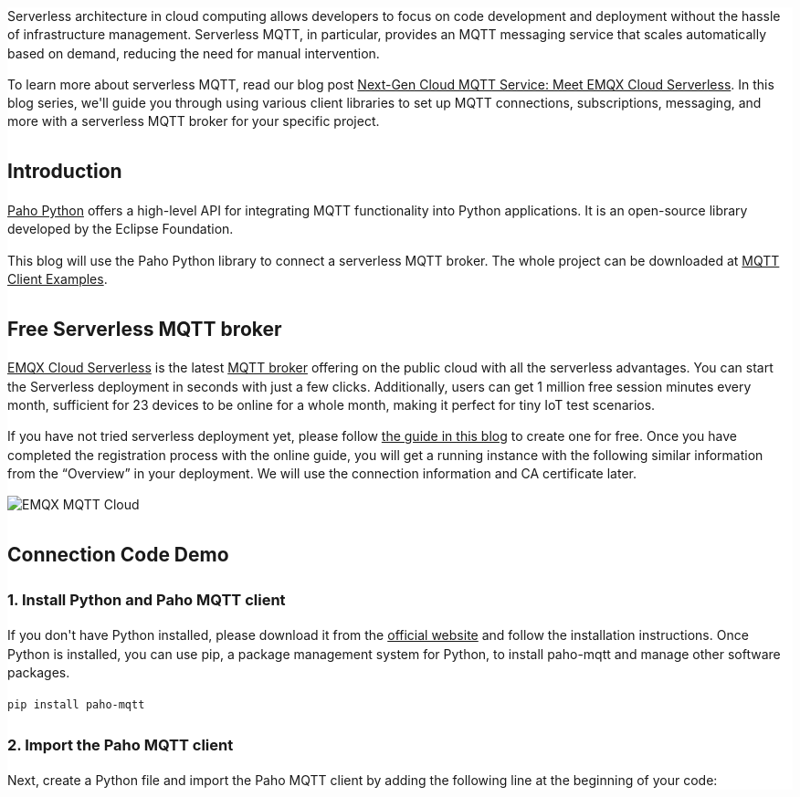 Serverless architecture in cloud computing allows developers to focus on code development and deployment without the hassle of infrastructure management. Serverless MQTT, in particular, provides an MQTT messaging service that scales automatically based on demand, reducing the need for manual intervention.

To learn more about serverless MQTT, read our blog post [Next-Gen Cloud MQTT Service: Meet EMQX Cloud Serverless](https://www.emqx.com/en/blog/next-gen-cloud-mqtt-service-meet-emqx-cloud-serverless). In this blog series, we'll guide you through using various client libraries to set up MQTT connections, subscriptions, messaging, and more with a serverless MQTT broker for your specific project.

## Introduction

[Paho Python](https://www.eclipse.org/paho/index.php?page=clients/python/index.php) offers a high-level API for integrating MQTT functionality into Python applications. It is an open-source library developed by the Eclipse Foundation.

This blog will use the Paho Python library to connect a serverless MQTT broker. The whole project can be downloaded at [MQTT Client Examples](https://github.com/emqx/MQTT-Client-Examples/tree/master/mqtt-client-Python3).

## Free Serverless MQTT broker

[EMQX Cloud Serverless](https://www.emqx.com/en/cloud/serverless-mqtt) is the latest [MQTT broker](https://www.emqx.io/) offering on the public cloud with all the serverless advantages. You can start the Serverless deployment in seconds with just a few clicks. Additionally, users can get 1 million free session minutes every month, sufficient for 23 devices to be online for a whole month, making it perfect for tiny IoT test scenarios.

If you have not tried serverless deployment yet, please follow [the guide in this blog](https://www.emqx.com/en/blog/a-comprehensive-guide-to-serverless-mqtt-service) to create one for free. Once you have completed the registration process with the online guide, you will get a running instance with the following similar information from the “Overview” in your deployment. We will use the connection information and CA certificate later.

![EMQX MQTT Cloud](https://assets.emqx.com/images/b7f54f0922422779d30df5ede63e66fb.png)

## Connection Code Demo

### 1. Install Python and Paho MQTT client

If you don't have Python installed, please download it from the [official website](https://www.python.org/downloads/) and follow the installation instructions. Once Python is installed, you can use pip, a package management system for Python, to install paho-mqtt and manage other software packages.

```
pip install paho-mqtt
```

### 2. Import the Paho MQTT client

Next, create a Python file and import the Paho MQTT client by adding the following line at the beginning of your code:
